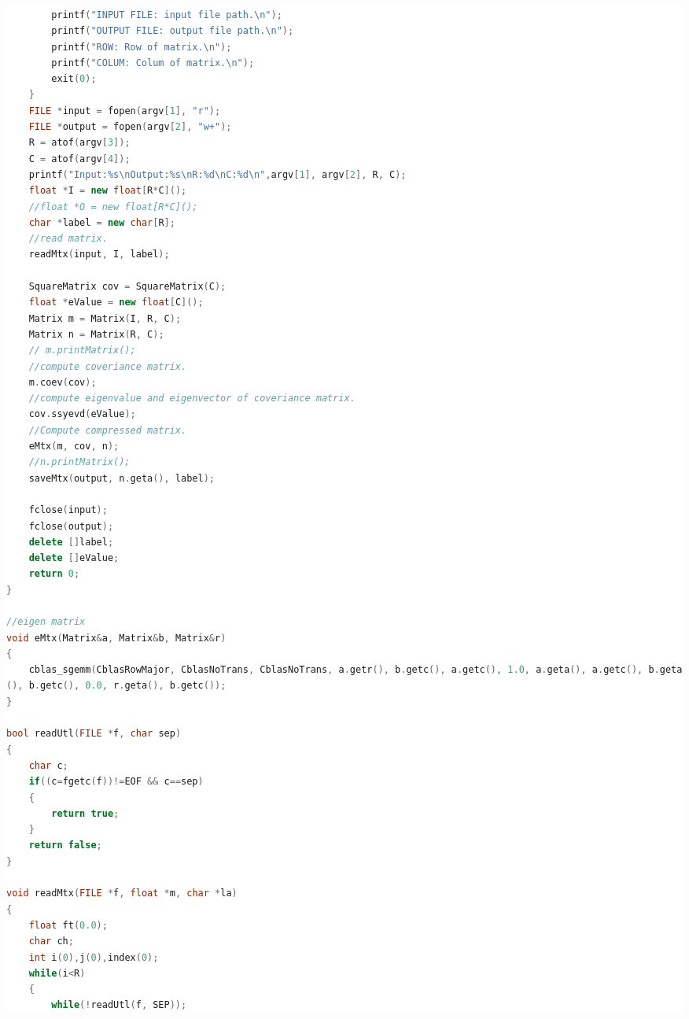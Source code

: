 ```cpp
        printf("INPUT FILE: input file path.\n");
        printf("OUTPUT FILE: output file path.\n");
        printf("ROW: Row of matrix.\n");
        printf("COLUM: Colum of matrix.\n");
        exit(0);
    }
    FILE *input = fopen(argv[1], "r");
    FILE *output = fopen(argv[2], "w+");
    R = atof(argv[3]);
    C = atof(argv[4]);
    printf("Input:%s\nOutput:%s\nR:%d\nC:%d\n",argv[1], argv[2], R, C);
    float *I = new float[R*C]();
    //float *O = new float[R*C]();
    char *label = new char[R];
    //read matrix.
    readMtx(input, I, label);

    SquareMatrix cov = SquareMatrix(C);
    float *eValue = new float[C]();
    Matrix m = Matrix(I, R, C);
    Matrix n = Matrix(R, C);
    // m.printMatrix();
    //compute coveriance matrix.
    m.coev(cov);
    //compute eigenvalue and eigenvector of coveriance matrix.
    cov.ssyevd(eValue);
    //Compute compressed matrix.
    eMtx(m, cov, n);
    //n.printMatrix();
    saveMtx(output, n.geta(), label);

    fclose(input);
    fclose(output);
    delete []label;
    delete []eValue;
    return 0;
}

//eigen matrix
void eMtx(Matrix&a, Matrix&b, Matrix&r)
{
    cblas_sgemm(CblasRowMajor, CblasNoTrans, CblasNoTrans, a.getr(), b.getc(), a.getc(), 1.0, a.geta(), a.getc(), b.geta(), b.getc(), 0.0, r.geta(), b.getc());
}

bool readUtl(FILE *f, char sep)
{
    char c;
    if((c=fgetc(f))!=EOF && c==sep)
    {
        return true;
    }
    return false;
}

void readMtx(FILE *f, float *m, char *la)
{
    float ft(0.0);
    char ch;
    int i(0),j(0),index(0);
    while(i<R)
    {
        while(!readUtl(f, SEP));
```